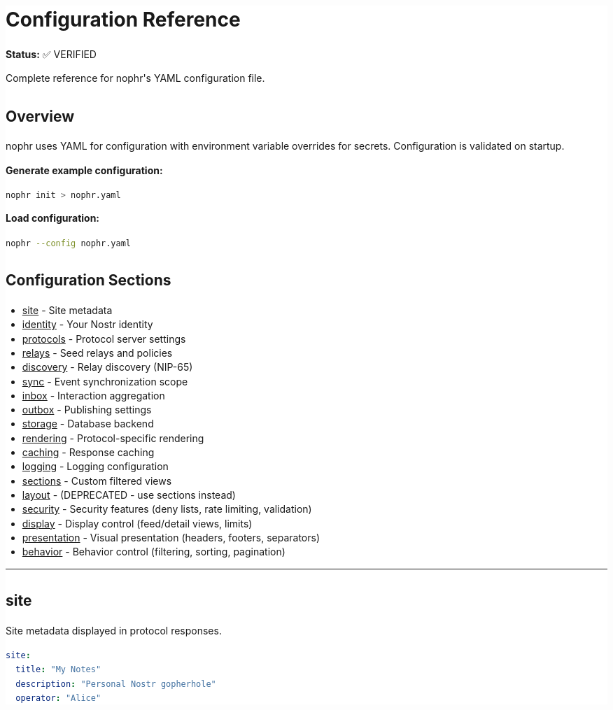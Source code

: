 # Configuration Reference

**Status:** ✅ VERIFIED

Complete reference for nophr's YAML configuration file.

## Overview

nophr uses YAML for configuration with environment variable overrides for secrets. Configuration is validated on startup.

**Generate example configuration:**
```bash
nophr init > nophr.yaml
```

**Load configuration:**
```bash
nophr --config nophr.yaml
```

## Configuration Sections

- [site](#site) - Site metadata
- [identity](#identity) - Your Nostr identity
- [protocols](#protocols) - Protocol server settings
- [relays](#relays) - Seed relays and policies
- [discovery](#discovery) - Relay discovery (NIP-65)
- [sync](#sync) - Event synchronization scope
- [inbox](#inbox) - Interaction aggregation
- [outbox](#outbox) - Publishing settings
- [storage](#storage) - Database backend
- [rendering](#rendering) - Protocol-specific rendering
- [caching](#caching) - Response caching
- [logging](#logging) - Logging configuration
- [sections](#sections) - Custom filtered views
- [layout](#layout) - (DEPRECATED - use sections instead)
- [security](#security) - Security features (deny lists, rate limiting, validation)
- [display](#display) - Display control (feed/detail views, limits)
- [presentation](#presentation) - Visual presentation (headers, footers, separators)
- [behavior](#behavior) - Behavior control (filtering, sorting, pagination)

---

## site

Site metadata displayed in protocol responses.

```yaml
site:
  title: "My Notes"
  description: "Personal Nostr gopherhole"
  operator: "Alice"
```
